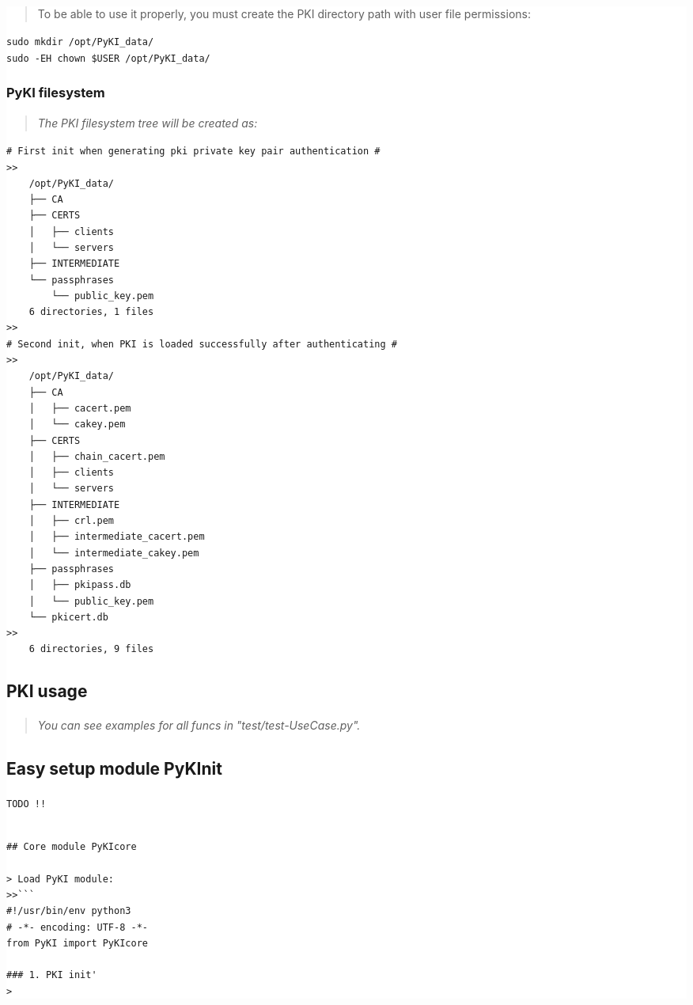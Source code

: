 >To be able to use it properly, you must create the PKI directory path with user file permissions:
>>
```
sudo mkdir /opt/PyKI_data/
sudo -EH chown $USER /opt/PyKI_data/
```

### PyKI filesystem
>_The PKI filesystem tree will be created as:_
>>
```
# First init when generating pki private key pair authentication #
>>
    /opt/PyKI_data/
    ├── CA
    ├── CERTS
    │   ├── clients
    │   └── servers
    ├── INTERMEDIATE
    └── passphrases
        └── public_key.pem
    6 directories, 1 files
>>
# Second init, when PKI is loaded successfully after authenticating #
>>
    /opt/PyKI_data/
    ├── CA
    │   ├── cacert.pem
    │   └── cakey.pem
    ├── CERTS
    │   ├── chain_cacert.pem
    │   ├── clients
    │   └── servers
    ├── INTERMEDIATE
    │   ├── crl.pem
    │   ├── intermediate_cacert.pem
    │   └── intermediate_cakey.pem
    ├── passphrases
    │   ├── pkipass.db
    │   └── public_key.pem
    └── pkicert.db
>>
    6 directories, 9 files
```

## PKI usage
>_You can see examples for all funcs in "test/test-UseCase.py"._

## Easy setup module PyKInit
>>```
    TODO !!
```

## Core module PyKIcore

> Load PyKI module:
>>```
#!/usr/bin/env python3
# -*- encoding: UTF-8 -*-
from PyKI import PyKIcore

### 1. PKI init'
>
```